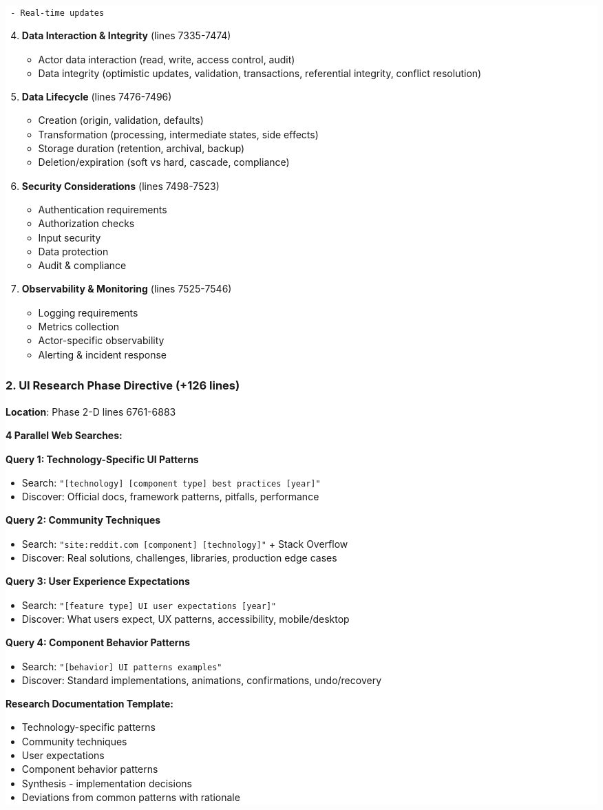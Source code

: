      - Real-time updates

4. **Data Interaction & Integrity** (lines 7335-7474)
   - Actor data interaction (read, write, access control, audit)
   - Data integrity (optimistic updates, validation, transactions, referential integrity, conflict resolution)

5. **Data Lifecycle** (lines 7476-7496)
   - Creation (origin, validation, defaults)
   - Transformation (processing, intermediate states, side effects)
   - Storage duration (retention, archival, backup)
   - Deletion/expiration (soft vs hard, cascade, compliance)

6. **Security Considerations** (lines 7498-7523)
   - Authentication requirements
   - Authorization checks
   - Input security
   - Data protection
   - Audit & compliance

7. **Observability & Monitoring** (lines 7525-7546)
   - Logging requirements
   - Metrics collection
   - Actor-specific observability
   - Alerting & incident response

### 2. UI Research Phase Directive (+126 lines)

**Location**: Phase 2-D lines 6761-6883

**4 Parallel Web Searches:**

**Query 1: Technology-Specific UI Patterns**
- Search: `"[technology] [component type] best practices [year]"`
- Discover: Official docs, framework patterns, pitfalls, performance

**Query 2: Community Techniques**
- Search: `"site:reddit.com [component] [technology]"` + Stack Overflow
- Discover: Real solutions, challenges, libraries, production edge cases

**Query 3: User Experience Expectations**
- Search: `"[feature type] UI user expectations [year]"`
- Discover: What users expect, UX patterns, accessibility, mobile/desktop

**Query 4: Component Behavior Patterns**
- Search: `"[behavior] UI patterns examples"`
- Discover: Standard implementations, animations, confirmations, undo/recovery

**Research Documentation Template:**
- Technology-specific patterns
- Community techniques
- User expectations
- Component behavior patterns
- Synthesis - implementation decisions
- Deviations from common patterns with rationale
